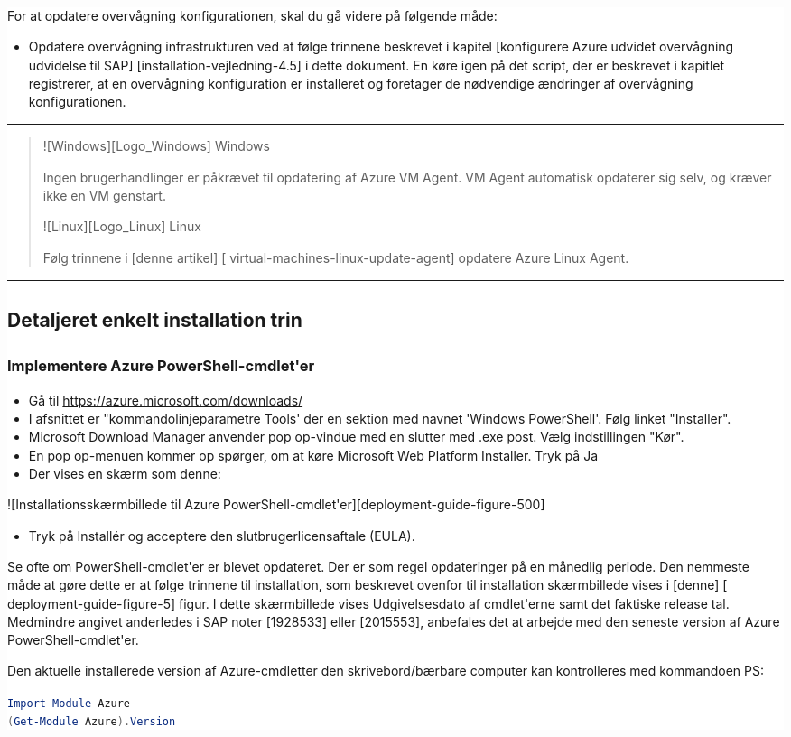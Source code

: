 For at opdatere overvågning konfigurationen, skal du gå videre på følgende måde:

* Opdatere overvågning infrastrukturen ved at følge trinnene beskrevet i kapitel [konfigurere Azure udvidet overvågning udvidelse til SAP] [installation-vejledning-4.5] i dette dokument. En køre igen på det script, der er beskrevet i kapitlet registrerer, at en overvågning konfiguration er installeret og foretager de nødvendige ændringer af overvågning konfigurationen. 

___

> ![Windows][Logo_Windows] Windows
>
> Ingen brugerhandlinger er påkrævet til opdatering af Azure VM Agent. VM Agent automatisk opdaterer sig selv, og kræver ikke en VM genstart.
>
> ![Linux][Logo_Linux] Linux
>
> Følg trinnene i [denne artikel] [ virtual-machines-linux-update-agent] opdatere Azure Linux Agent. 

___

## <a name="detailed-single-deployment-steps"></a>Detaljeret enkelt installation trin

### <a name="604bcec2-8b6e-48d2-a944-61b0f5dee2f7"></a>Implementere Azure PowerShell-cmdlet'er
* Gå til <https://azure.microsoft.com/downloads/>
* I afsnittet er "kommandolinjeparametre Tools' der en sektion med navnet 'Windows PowerShell'. Følg linket "Installer".
* Microsoft Download Manager anvender pop op-vindue med en slutter med .exe post. Vælg indstillingen "Kør".
* En pop op-menuen kommer op spørger, om at køre Microsoft Web Platform Installer. Tryk på Ja
* Der vises en skærm som denne:
 
![Installationsskærmbillede til Azure PowerShell-cmdlet'er][deployment-guide-figure-500]
<a name="figure-5"></a>

* Tryk på Installér og acceptere den slutbrugerlicensaftale (EULA).

Se ofte om PowerShell-cmdlet'er er blevet opdateret. Der er som regel opdateringer på en månedlig periode. Den nemmeste måde at gøre dette er at følge trinnene til installation, som beskrevet ovenfor til installation skærmbillede vises i [denne] [ deployment-guide-figure-5] figur. I dette skærmbillede vises Udgivelsesdato af cmdlet'erne samt det faktiske release tal. Medmindre angivet anderledes i SAP noter [1928533] eller [2015553], anbefales det at arbejde med den seneste version af Azure PowerShell-cmdlet'er.

Den aktuelle installerede version af Azure-cmdletter den skrivebord/bærbare computer kan kontrolleres med kommandoen PS:

```powershell
Import-Module Azure
(Get-Module Azure).Version
```


[comment]: <> (MSSedusch Opgaveliste tilføje ARM programrettelse niveau for SAP Host Agent i SAP Note 1409604)
[comment]: <> (MSSedusch TODO Hvorfor skal vi anbefaler, at en filstyring fx filserver eller Virtuelle? Er, så forskellige fra det lokale?)
[comment]: <> (MSSedusch Opgaveliste Opdater Windows linket nedenfor) 